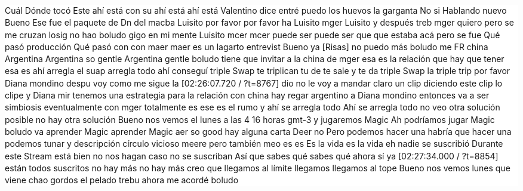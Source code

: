 Cuál Dónde tocó Este ahí está con su ahí está ahí está Valentino dice entré puedo los huevos la garganta No si Hablando nuevo Bueno Ese fue el paquete de Dn del macba Luisito por favor por favor ha Luisito mger Luisito y después treb mger quiero pero se me cruzan losig no hao boludo gigo en mi mente Luisito mcer mcer puede ser puede ser que que estaba acá pero se fue Qué pasó producción Qué pasó con con maer maer es un lagarto entrevist Bueno ya [Risas] no puedo más boludo me FR china Argentina Argentina so gentle Argentina gentle boludo tiene que invitar a la china de mger esa es la relación que hay que tener esa es ahí arregla el suap arregla todo ahí conseguí triple Swap te triplican tu de te sale y te da triple Swap la triple trip por favor Diana mondino despu voy como me sigue la 
[02:26:07.720 / ?t=8767]
dio no le voy a mandar claro un clip diciendo este clip lo clipe y Diana mir tenemos una estrategia para la relación con china hay regar argentino a Diana mondino entonces va a ser simbiosis eventualmente con mger totalmente es ese es el rumo y ahí se arregla todo Ahí se arregla todo no veo otra solución posible no hay otra solución Bueno nos vemos el lunes a las 4 16 horas gmt-3 y jugaremos Magic Ah podríamos jugar Magic boludo va aprender Magic aprender Magic aer so good hay alguna carta Deer no Pero podemos hacer una habría que hacer una podemos tunar y descripción círculo vicioso meere pero también meo es es Es la vida es la vida eh nadie se suscribió Durante este Stream está bien no nos hagan caso no se suscriban Así que sabes qué sabes qué ahora sí ya 
[02:27:34.000 / ?t=8854]
están todos suscritos no hay más no hay más creo que llegamos al límite llegamos llegamos al tope Bueno nos vemos lunes que viene chao gordos el pelado trebu ahora me acordé boludo